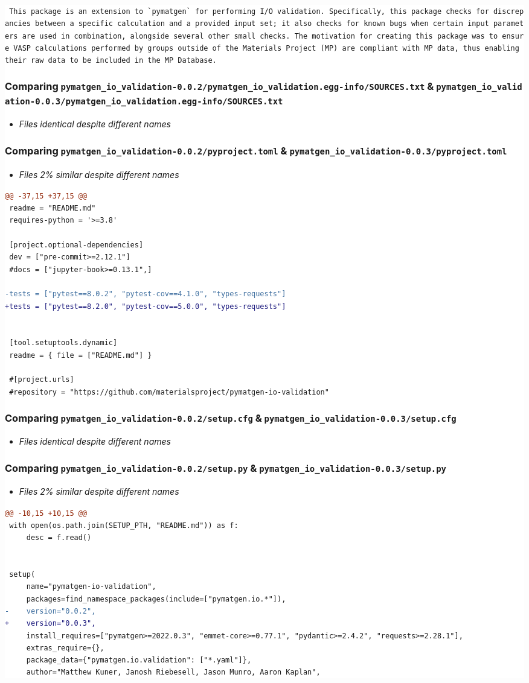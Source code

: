 ```diff
 This package is an extension to `pymatgen` for performing I/O validation. Specifically, this package checks for discrepancies between a specific calculation and a provided input set; it also checks for known bugs when certain input parameters are used in combination, alongside several other small checks. The motivation for creating this package was to ensure VASP calculations performed by groups outside of the Materials Project (MP) are compliant with MP data, thus enabling their raw data to be included in the MP Database.
```

### Comparing `pymatgen_io_validation-0.0.2/pymatgen_io_validation.egg-info/SOURCES.txt` & `pymatgen_io_validation-0.0.3/pymatgen_io_validation.egg-info/SOURCES.txt`

 * *Files identical despite different names*

### Comparing `pymatgen_io_validation-0.0.2/pyproject.toml` & `pymatgen_io_validation-0.0.3/pyproject.toml`

 * *Files 2% similar despite different names*

```diff
@@ -37,15 +37,15 @@
 readme = "README.md"
 requires-python = '>=3.8'
 
 [project.optional-dependencies]
 dev = ["pre-commit>=2.12.1"]
 #docs = ["jupyter-book>=0.13.1",]
 
-tests = ["pytest==8.0.2", "pytest-cov==4.1.0", "types-requests"]
+tests = ["pytest==8.2.0", "pytest-cov==5.0.0", "types-requests"]
 
 
 [tool.setuptools.dynamic]
 readme = { file = ["README.md"] }
 
 #[project.urls]
 #repository = "https://github.com/materialsproject/pymatgen-io-validation"
```

### Comparing `pymatgen_io_validation-0.0.2/setup.cfg` & `pymatgen_io_validation-0.0.3/setup.cfg`

 * *Files identical despite different names*

### Comparing `pymatgen_io_validation-0.0.2/setup.py` & `pymatgen_io_validation-0.0.3/setup.py`

 * *Files 2% similar despite different names*

```diff
@@ -10,15 +10,15 @@
 with open(os.path.join(SETUP_PTH, "README.md")) as f:
     desc = f.read()
 
 
 setup(
     name="pymatgen-io-validation",
     packages=find_namespace_packages(include=["pymatgen.io.*"]),
-    version="0.0.2",
+    version="0.0.3",
     install_requires=["pymatgen>=2022.0.3", "emmet-core>=0.77.1", "pydantic>=2.4.2", "requests>=2.28.1"],
     extras_require={},
     package_data={"pymatgen.io.validation": ["*.yaml"]},
     author="Matthew Kuner, Janosh Riebesell, Jason Munro, Aaron Kaplan",
```
